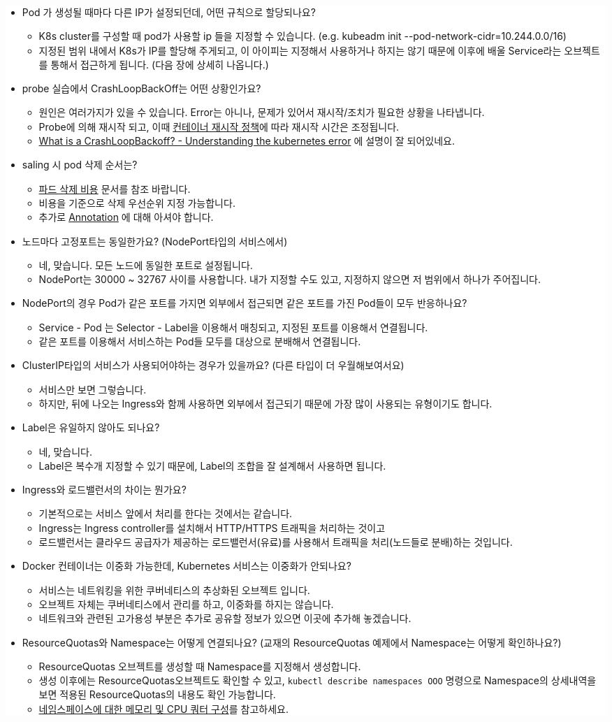 - Pod 가 생성될 때마다 다른 IP가 설정되던데, 어떤 규칙으로 할당되나요?
  - K8s cluster를 구성할 때 pod가 사용할 ip 들을 지정할 수 있습니다.  (e.g. kubeadm init --pod-network-cidr=10.244.0.0/16)
  - 지정된 범위 내에서 K8s가 IP를 할당해 주게되고, 이 아이피는 지정해서 사용하거나 하지는 않기 때문에 이후에 배울 Service라는 오브젝트를 통해서 접근하게 됩니다. (다음 장에 상세히 나옵니다.)

- probe 실습에서 CrashLoopBackOff는 어떤 상황인가요?
  - 원인은 여러가지가 있을 수 있습니다. Error는 아니나, 문제가 있어서 재시작/조치가 필요한 상황을 나타냅니다.
  - Probe에 의해 재시작 되고, 이때 [컨테이너 재시작 정책](https://kubernetes.io/ko/docs/concepts/workloads/pods/pod-lifecycle/#restart-policy)에 따라 재시작 시간은 조정됩니다.
  - [What is a CrashLoopBackoff? - Understanding the kubernetes error](https://youtu.be/iA5bMPNsj94) 에 설명이 잘 되어있네요.

- saling 시 pod 삭제 순서는?
  - [파드 삭제 비용](https://kubernetes.io/ko/docs/concepts/workloads/controllers/replicaset/#%ED%8C%8C%EB%93%9C-%EC%82%AD%EC%A0%9C-%EB%B9%84%EC%9A%A9) 문서를 참조 바랍니다.
  - 비용을 기준으로 삭제 우선순위 지정 가능합니다.
  - 추가로 [Annotation](https://kubernetes.io/ko/docs/concepts/overview/working-with-objects/annotations/) 에 대해 아셔야 합니다. 

- 노드마다 고정포트는 동일한가요? (NodePort타입의 서비스에서)
  - 네, 맞습니다. 모든 노드에 동일한 포트로 설정됩니다.
  - NodePort는 30000 ~ 32767 사이를 사용합니다. 내가 지정할 수도 있고, 지정하지 않으면 저 범위에서 하나가 주어집니다.

- NodePort의 경우 Pod가 같은 포트를 가지면 외부에서 접근되면 같은 포트를 가진 Pod들이 모두 반응하나요?
  - Service - Pod 는 Selector - Label을 이용해서 매칭되고, 지정된 포트를 이용해서 연결됩니다.
  - 같은 포트를 이용해서 서비스하는 Pod들 모두를 대상으로 분배해서 연결됩니다.

- ClusterIP타입의 서비스가 사용되어야하는 경우가 있을까요? (다른 타입이 더 우월해보여서요)
  - 서비스만 보면 그렇습니다.
  - 하지만, 뒤에 나오는 Ingress와 함께 사용하면 외부에서 접근되기 때문에 가장 많이 사용되는 유형이기도 합니다.

- Label은 유일하지 않아도 되나요?
  - 네, 맞습니다.
  - Label은 복수개 지정할 수 있기 때문에, Label의 조합을 잘 설계해서 사용하면 됩니다.

- Ingress와 로드밸런서의 차이는 뭔가요?
  - 기본적으로는 서비스 앞에서 처리를 한다는 것에서는 같습니다.
  - Ingress는 Ingress controller를 설치해서 HTTP/HTTPS 트래픽을 처리하는 것이고
  - 로드밸런서는 클라우드 공급자가 제공하는 로드밸런서(유료)를 사용해서 트래픽을 처리(노드들로 분배)하는 것입니다.

- Docker 컨테이너는 이중화 가능한데, Kubernetes 서비스는 이중화가 안되나요?
  - 서비스는 네트워킹을 위한 쿠버네티스의 추상화된 오브젝트 입니다.
  - 오브젝트 자체는 쿠버네티스에서 관리를 하고, 이중화를 하지는 않습니다.
  - 네트워크와 관련된 고가용성 부분은 추가로 공유할 정보가 있으면 이곳에 추가해 놓겠습니다.

- ResourceQuotas와 Namespace는 어떻게 연결되나요? (교재의 ResourceQuotas 예제에서 Namespace는 어떻게 확인하나요?)
  - ResourceQuotas 오브젝트를 생성할 때 Namespace를 지정해서 생성합니다.
  - 생성 이후에는 ResourceQuotas오브젝트도 확인할 수 있고, `kubectl describe namespaces OOO` 명령으로 Namespace의 상세내역을 보면 적용된 ResourceQuotas의 내용도 확인 가능합니다. 
  - [네임스페이스에 대한 메모리 및 CPU 쿼터 구성](https://kubernetes.io/ko/docs/tasks/administer-cluster/manage-resources/quota-memory-cpu-namespace/)를 참고하세요.
